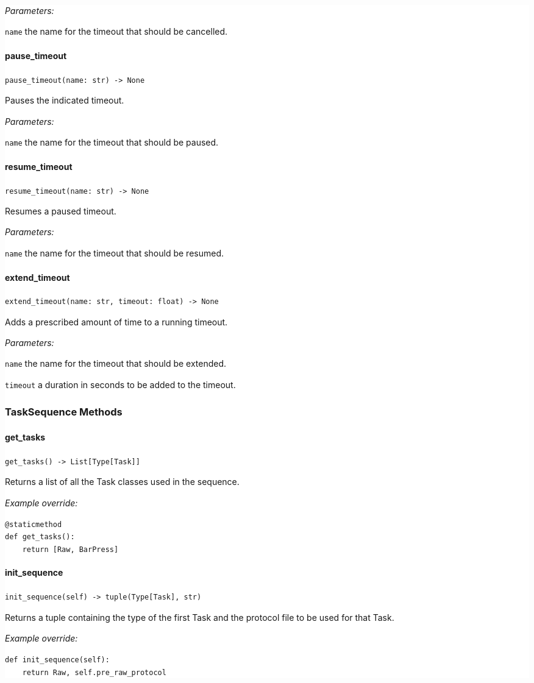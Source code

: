 *Parameters:*

`name` the name for the timeout that should be cancelled.

#### pause_timeout

    pause_timeout(name: str) -> None

Pauses the indicated timeout.

*Parameters:*

`name` the name for the timeout that should be paused.

#### resume_timeout

    resume_timeout(name: str) -> None

Resumes a paused timeout.

*Parameters:*

`name` the name for the timeout that should be resumed.

#### extend_timeout

    extend_timeout(name: str, timeout: float) -> None

Adds a prescribed amount of time to a running timeout.

*Parameters:*

`name` the name for the timeout that should be extended.

`timeout` a duration in seconds to be added to the timeout.

### TaskSequence Methods

#### get_tasks

    get_tasks() -> List[Type[Task]]

Returns a list of all the Task classes used in the sequence.

*Example override:*

    @staticmethod
    def get_tasks():
        return [Raw, BarPress]

#### init_sequence

    init_sequence(self) -> tuple(Type[Task], str)

Returns a tuple containing the type of the first Task and the protocol file to be used for that Task.

*Example override:*

    def init_sequence(self):
        return Raw, self.pre_raw_protocol
